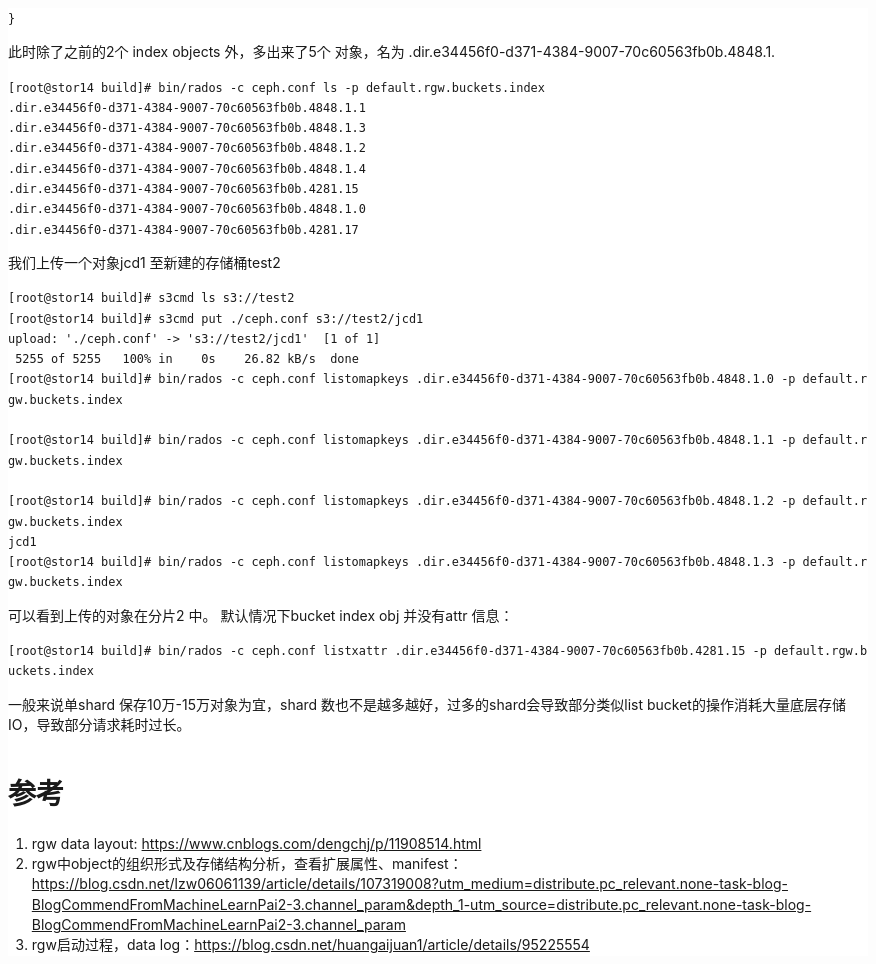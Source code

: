 ```shell
}
```

此时除了之前的2个 index objects 外，多出来了5个 对象，名为 .dir.e34456f0-d371-4384-9007-70c60563fb0b.4848.1.

```shell
[root@stor14 build]# bin/rados -c ceph.conf ls -p default.rgw.buckets.index
.dir.e34456f0-d371-4384-9007-70c60563fb0b.4848.1.1
.dir.e34456f0-d371-4384-9007-70c60563fb0b.4848.1.3
.dir.e34456f0-d371-4384-9007-70c60563fb0b.4848.1.2
.dir.e34456f0-d371-4384-9007-70c60563fb0b.4848.1.4
.dir.e34456f0-d371-4384-9007-70c60563fb0b.4281.15
.dir.e34456f0-d371-4384-9007-70c60563fb0b.4848.1.0
.dir.e34456f0-d371-4384-9007-70c60563fb0b.4281.17
```

我们上传一个对象jcd1 至新建的存储桶test2

```shell
[root@stor14 build]# s3cmd ls s3://test2
[root@stor14 build]# s3cmd put ./ceph.conf s3://test2/jcd1
upload: './ceph.conf' -> 's3://test2/jcd1'  [1 of 1]
 5255 of 5255   100% in    0s    26.82 kB/s  done
[root@stor14 build]# bin/rados -c ceph.conf listomapkeys .dir.e34456f0-d371-4384-9007-70c60563fb0b.4848.1.0 -p default.rgw.buckets.index

[root@stor14 build]# bin/rados -c ceph.conf listomapkeys .dir.e34456f0-d371-4384-9007-70c60563fb0b.4848.1.1 -p default.rgw.buckets.index

[root@stor14 build]# bin/rados -c ceph.conf listomapkeys .dir.e34456f0-d371-4384-9007-70c60563fb0b.4848.1.2 -p default.rgw.buckets.index
jcd1
[root@stor14 build]# bin/rados -c ceph.conf listomapkeys .dir.e34456f0-d371-4384-9007-70c60563fb0b.4848.1.3 -p default.rgw.buckets.index
```

可以看到上传的对象在分片2 中。
默认情况下bucket index obj 并没有attr 信息：

```shell
[root@stor14 build]# bin/rados -c ceph.conf listxattr .dir.e34456f0-d371-4384-9007-70c60563fb0b.4281.15 -p default.rgw.buckets.index
```

一般来说单shard 保存10万-15万对象为宜，shard 数也不是越多越好，过多的shard会导致部分类似list bucket的操作消耗大量底层存储IO，导致部分请求耗时过长。



# 参考

1. rgw data layout: https://www.cnblogs.com/dengchj/p/11908514.html
2. rgw中object的组织形式及存储结构分析，查看扩展属性、manifest： https://blog.csdn.net/lzw06061139/article/details/107319008?utm_medium=distribute.pc_relevant.none-task-blog-BlogCommendFromMachineLearnPai2-3.channel_param&depth_1-utm_source=distribute.pc_relevant.none-task-blog-BlogCommendFromMachineLearnPai2-3.channel_param
3. rgw启动过程，data log：https://blog.csdn.net/huangaijuan1/article/details/95225554
